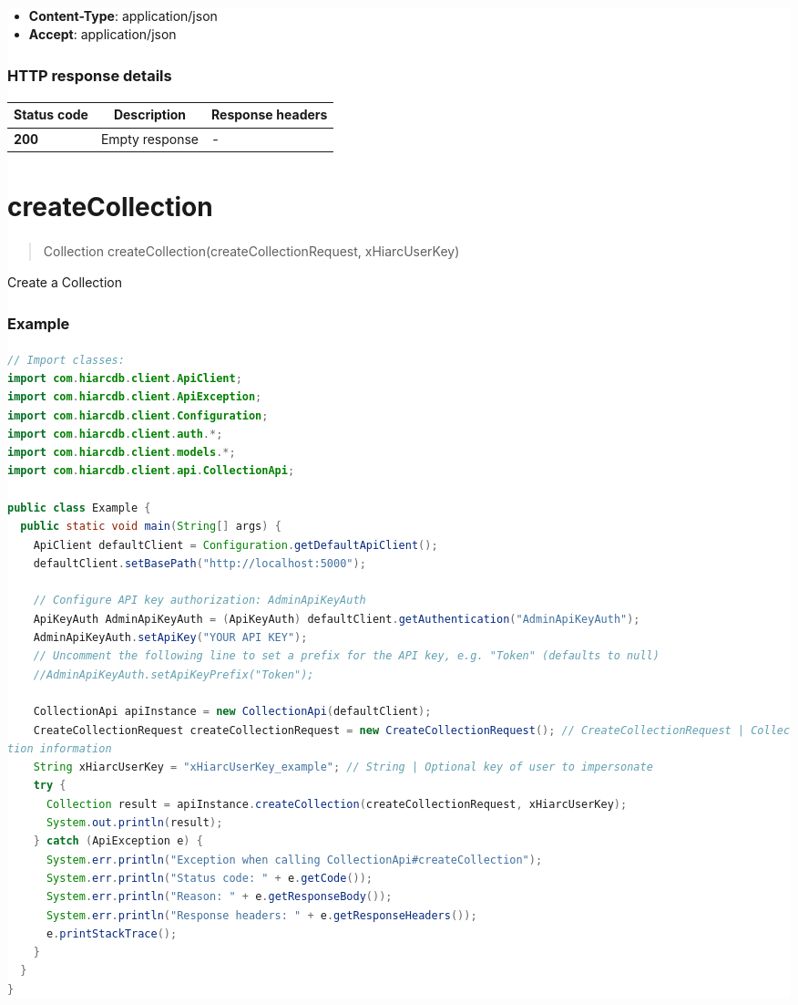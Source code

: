  - **Content-Type**: application/json
 - **Accept**: application/json

### HTTP response details
| Status code | Description | Response headers |
|-------------|-------------|------------------|
**200** | Empty response |  -  |

<a name="createCollection"></a>
# **createCollection**
> Collection createCollection(createCollectionRequest, xHiarcUserKey)

Create a Collection

### Example
```java
// Import classes:
import com.hiarcdb.client.ApiClient;
import com.hiarcdb.client.ApiException;
import com.hiarcdb.client.Configuration;
import com.hiarcdb.client.auth.*;
import com.hiarcdb.client.models.*;
import com.hiarcdb.client.api.CollectionApi;

public class Example {
  public static void main(String[] args) {
    ApiClient defaultClient = Configuration.getDefaultApiClient();
    defaultClient.setBasePath("http://localhost:5000");
    
    // Configure API key authorization: AdminApiKeyAuth
    ApiKeyAuth AdminApiKeyAuth = (ApiKeyAuth) defaultClient.getAuthentication("AdminApiKeyAuth");
    AdminApiKeyAuth.setApiKey("YOUR API KEY");
    // Uncomment the following line to set a prefix for the API key, e.g. "Token" (defaults to null)
    //AdminApiKeyAuth.setApiKeyPrefix("Token");

    CollectionApi apiInstance = new CollectionApi(defaultClient);
    CreateCollectionRequest createCollectionRequest = new CreateCollectionRequest(); // CreateCollectionRequest | Collection information
    String xHiarcUserKey = "xHiarcUserKey_example"; // String | Optional key of user to impersonate
    try {
      Collection result = apiInstance.createCollection(createCollectionRequest, xHiarcUserKey);
      System.out.println(result);
    } catch (ApiException e) {
      System.err.println("Exception when calling CollectionApi#createCollection");
      System.err.println("Status code: " + e.getCode());
      System.err.println("Reason: " + e.getResponseBody());
      System.err.println("Response headers: " + e.getResponseHeaders());
      e.printStackTrace();
    }
  }
}
```
